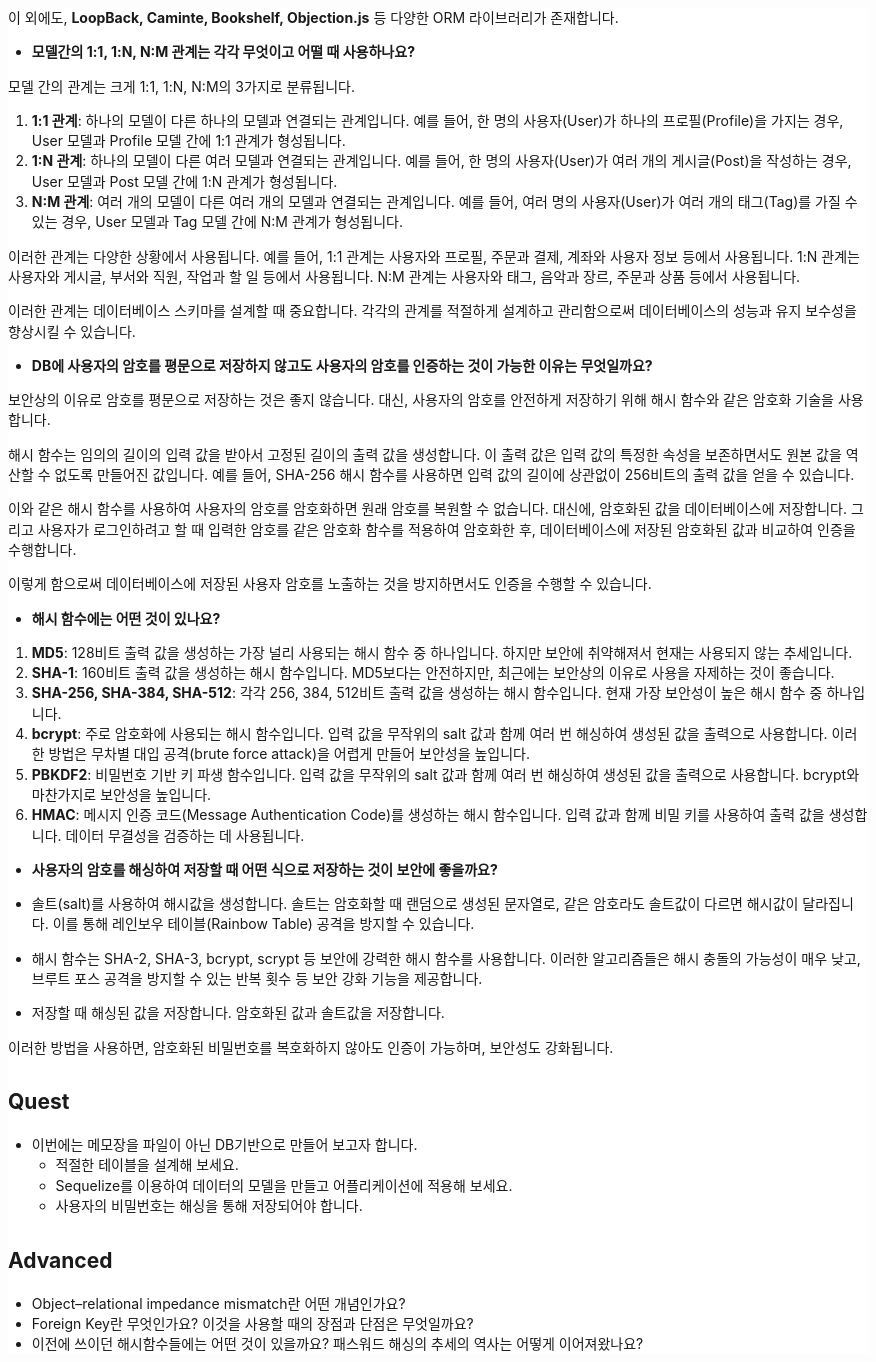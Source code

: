 이 외에도, **LoopBack, Caminte, Bookshelf, Objection.js** 등 다양한 ORM 라이브러리가 존재합니다.

- **모델간의 1:1, 1:N, N:M 관계는 각각 무엇이고 어떨 때 사용하나요?**

모델 간의 관계는 크게 1:1, 1:N, N:M의 3가지로 분류됩니다.

1.  **1:1 관계**: 하나의 모델이 다른 하나의 모델과 연결되는 관계입니다. 예를 들어, 한 명의 사용자(User)가 하나의 프로필(Profile)을 가지는 경우, User 모델과 Profile 모델 간에 1:1 관계가 형성됩니다.
2.  **1:N 관계**: 하나의 모델이 다른 여러 모델과 연결되는 관계입니다. 예를 들어, 한 명의 사용자(User)가 여러 개의 게시글(Post)을 작성하는 경우, User 모델과 Post 모델 간에 1:N 관계가 형성됩니다.
3.  **N:M 관계**: 여러 개의 모델이 다른 여러 개의 모델과 연결되는 관계입니다. 예를 들어, 여러 명의 사용자(User)가 여러 개의 태그(Tag)를 가질 수 있는 경우, User 모델과 Tag 모델 간에 N:M 관계가 형성됩니다.

이러한 관계는 다양한 상황에서 사용됩니다. 예를 들어, 1:1 관계는 사용자와 프로필, 주문과 결제, 계좌와 사용자 정보 등에서 사용됩니다. 1:N 관계는 사용자와 게시글, 부서와 직원, 작업과 할 일 등에서 사용됩니다. N:M 관계는 사용자와 태그, 음악과 장르, 주문과 상품 등에서 사용됩니다.

이러한 관계는 데이터베이스 스키마를 설계할 때 중요합니다. 각각의 관계를 적절하게 설계하고 관리함으로써 데이터베이스의 성능과 유지 보수성을 향상시킬 수 있습니다.

- **DB에 사용자의 암호를 평문으로 저장하지 않고도 사용자의 암호를 인증하는 것이 가능한 이유는 무엇일까요?**

보안상의 이유로 암호를 평문으로 저장하는 것은 좋지 않습니다. 대신, 사용자의 암호를 안전하게 저장하기 위해 해시 함수와 같은 암호화 기술을 사용합니다.

해시 함수는 임의의 길이의 입력 값을 받아서 고정된 길이의 출력 값을 생성합니다. 이 출력 값은 입력 값의 특정한 속성을 보존하면서도 원본 값을 역산할 수 없도록 만들어진 값입니다. 예를 들어, SHA-256 해시 함수를 사용하면 입력 값의 길이에 상관없이 256비트의 출력 값을 얻을 수 있습니다.

이와 같은 해시 함수를 사용하여 사용자의 암호를 암호화하면 원래 암호를 복원할 수 없습니다. 대신에, 암호화된 값을 데이터베이스에 저장합니다. 그리고 사용자가 로그인하려고 할 때 입력한 암호를 같은 암호화 함수를 적용하여 암호화한 후, 데이터베이스에 저장된 암호화된 값과 비교하여 인증을 수행합니다.

이렇게 함으로써 데이터베이스에 저장된 사용자 암호를 노출하는 것을 방지하면서도 인증을 수행할 수 있습니다.

- **해시 함수에는 어떤 것이 있나요?**

1.  **MD5**: 128비트 출력 값을 생성하는 가장 널리 사용되는 해시 함수 중 하나입니다. 하지만 보안에 취약해져서 현재는 사용되지 않는 추세입니다.
2.  **SHA-1**: 160비트 출력 값을 생성하는 해시 함수입니다. MD5보다는 안전하지만, 최근에는 보안상의 이유로 사용을 자제하는 것이 좋습니다.
3.  **SHA-256, SHA-384, SHA-512**: 각각 256, 384, 512비트 출력 값을 생성하는 해시 함수입니다. 현재 가장 보안성이 높은 해시 함수 중 하나입니다.
4.  **bcrypt**: 주로 암호화에 사용되는 해시 함수입니다. 입력 값을 무작위의 salt 값과 함께 여러 번 해싱하여 생성된 값을 출력으로 사용합니다. 이러한 방법은 무차별 대입 공격(brute force attack)을 어렵게 만들어 보안성을 높입니다.
5.  **PBKDF2**: 비밀번호 기반 키 파생 함수입니다. 입력 값을 무작위의 salt 값과 함께 여러 번 해싱하여 생성된 값을 출력으로 사용합니다. bcrypt와 마찬가지로 보안성을 높입니다.
6.  **HMAC**: 메시지 인증 코드(Message Authentication Code)를 생성하는 해시 함수입니다. 입력 값과 함께 비밀 키를 사용하여 출력 값을 생성합니다. 데이터 무결성을 검증하는 데 사용됩니다.

- **사용자의 암호를 해싱하여 저장할 때 어떤 식으로 저장하는 것이 보안에 좋을까요?**

- 솔트(salt)를 사용하여 해시값을 생성합니다. 솔트는 암호화할 때 랜덤으로 생성된 문자열로, 같은 암호라도 솔트값이 다르면 해시값이 달라집니다. 이를 통해 레인보우 테이블(Rainbow Table) 공격을 방지할 수 있습니다.
- 해시 함수는 SHA-2, SHA-3, bcrypt, scrypt 등 보안에 강력한 해시 함수를 사용합니다. 이러한 알고리즘들은 해시 충돌의 가능성이 매우 낮고, 브루트 포스 공격을 방지할 수 있는 반복 횟수 등 보안 강화 기능을 제공합니다.
- 저장할 때 해싱된 값을 저장합니다. 암호화된 값과 솔트값을 저장합니다.

이러한 방법을 사용하면, 암호화된 비밀번호를 복호화하지 않아도 인증이 가능하며, 보안성도 강화됩니다.

## Quest

- 이번에는 메모장을 파일이 아닌 DB기반으로 만들어 보고자 합니다.
  - 적절한 테이블을 설계해 보세요.
  - Sequelize를 이용하여 데이터의 모델을 만들고 어플리케이션에 적용해 보세요.
  - 사용자의 비밀번호는 해싱을 통해 저장되어야 합니다.

## Advanced

- Object–relational impedance mismatch란 어떤 개념인가요?
- Foreign Key란 무엇인가요? 이것을 사용할 때의 장점과 단점은 무엇일까요?
- 이전에 쓰이던 해시함수들에는 어떤 것이 있을까요? 패스워드 해싱의 추세의 역사는 어떻게 이어져왔나요?
